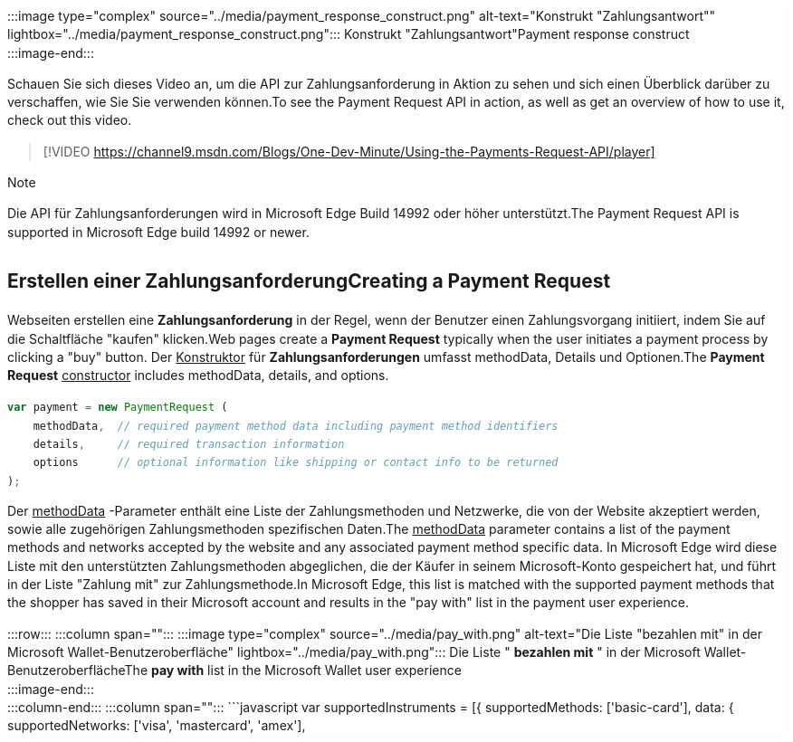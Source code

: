 :::image type="complex" source="../media/payment_response_construct.png" alt-text="Konstrukt "Zahlungsantwort"" lightbox="../media/payment_response_construct.png":::
   <span data-ttu-id="e11af-126">Konstrukt "Zahlungsantwort"</span><span class="sxs-lookup"><span data-stu-id="e11af-126">Payment response construct</span></span>  
:::image-end:::  

<span data-ttu-id="e11af-127">Schauen Sie sich dieses Video an, um die API zur Zahlungsanforderung in Aktion zu sehen und sich einen Überblick darüber zu verschaffen, wie Sie Sie verwenden können.</span><span class="sxs-lookup"><span data-stu-id="e11af-127">To see the Payment Request API in action, as well as get an overview of how to use it, check out this video.</span></span>  

> [!VIDEO https://channel9.msdn.com/Blogs/One-Dev-Minute/Using-the-Payments-Request-API/player]  

> [!NOTE]
> <span data-ttu-id="e11af-128">Die API für Zahlungsanforderungen wird in Microsoft Edge Build 14992 oder höher unterstützt.</span><span class="sxs-lookup"><span data-stu-id="e11af-128">The Payment Request API is supported in Microsoft Edge build 14992 or newer.</span></span>  

## <span data-ttu-id="e11af-129">Erstellen einer Zahlungsanforderung</span><span class="sxs-lookup"><span data-stu-id="e11af-129">Creating a Payment Request</span></span>  

<span data-ttu-id="e11af-130">Webseiten erstellen eine **Zahlungsanforderung** in der Regel, wenn der Benutzer einen Zahlungsvorgang initiiert, indem Sie auf die Schaltfläche "kaufen" klicken.</span><span class="sxs-lookup"><span data-stu-id="e11af-130">Web pages create a **Payment Request** typically when the user initiates a payment process by clicking a "buy" button.</span></span>  <span data-ttu-id="e11af-131">Der [Konstruktor](/previous-versions/mt790440(v=vs.85)) für **Zahlungsanforderungen** umfasst methodData, Details und Optionen.</span><span class="sxs-lookup"><span data-stu-id="e11af-131">The **Payment Request** [constructor](/previous-versions/mt790440(v=vs.85)) includes methodData, details, and options.</span></span>  

```javascript
var payment = new PaymentRequest ( 
    methodData,  // required payment method data including payment method identifiers 
    details,     // required transaction information 
    options      // optional information like shipping or contact info to be returned 
); 
```  

<span data-ttu-id="e11af-132">Der [methodData](/previous-versions/mt790440(v=vs.85)#PaymentRequest_params) -Parameter enthält eine Liste der Zahlungsmethoden und Netzwerke, die von der Website akzeptiert werden, sowie alle zugehörigen Zahlungsmethoden spezifischen Daten.</span><span class="sxs-lookup"><span data-stu-id="e11af-132">The [methodData](/previous-versions/mt790440(v=vs.85)#PaymentRequest_params) parameter contains a list of the payment methods and networks accepted by the website and any associated payment method specific data.</span></span>  <span data-ttu-id="e11af-133">In Microsoft Edge wird diese Liste mit den unterstützten Zahlungsmethoden abgeglichen, die der Käufer in seinem Microsoft-Konto gespeichert hat, und führt in der Liste "Zahlung mit" zur Zahlungsmethode.</span><span class="sxs-lookup"><span data-stu-id="e11af-133">In Microsoft Edge, this list is matched with the supported payment methods that the shopper has saved in their Microsoft account and results in the "pay with" list in the payment user experience.</span></span>  

:::row:::
   :::column span="":::
      :::image type="complex" source="../media/pay_with.png" alt-text="Die Liste "bezahlen mit" in der Microsoft Wallet-Benutzeroberfläche" lightbox="../media/pay_with.png":::
         <span data-ttu-id="e11af-135">Die Liste " **bezahlen mit** " in der Microsoft Wallet-Benutzeroberfläche</span><span class="sxs-lookup"><span data-stu-id="e11af-135">The **pay with** list in the Microsoft Wallet user experience</span></span>  
      :::image-end:::  
   :::column-end:::
   :::column span="":::
      ```javascript
      var supportedInstruments = [{
          supportedMethods: ['basic-card'],
          data: {
              supportedNetworks: ['visa', 'mastercard', 'amex'],

[DevtoolsGuideChromium]: /microsoft-edge/devtools-guide-chromium "Microsoft Edge (Chrom)-Entwickler Tools | Microsoft docs"  
[MicrosoftSupport44533505]: https://support.microsoft.com/help/4533505 "Was ist Microsoft Edge Legacy?"  